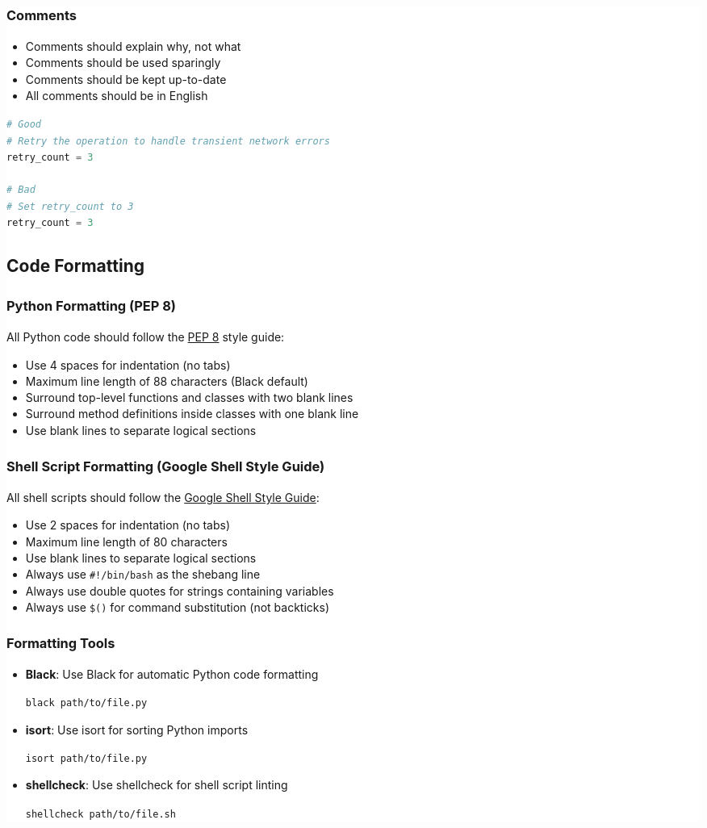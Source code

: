 ### Comments

- Comments should explain why, not what
- Comments should be used sparingly
- Comments should be kept up-to-date
- All comments should be in English

```python
# Good
# Retry the operation to handle transient network errors
retry_count = 3

# Bad
# Set retry_count to 3
retry_count = 3
```

## Code Formatting

### Python Formatting (PEP 8)

All Python code should follow the [PEP 8](https://www.python.org/dev/peps/pep-0008/) style guide:

- Use 4 spaces for indentation (no tabs)
- Maximum line length of 88 characters (Black default)
- Surround top-level functions and classes with two blank lines
- Surround method definitions inside classes with one blank line
- Use blank lines to separate logical sections

### Shell Script Formatting (Google Shell Style Guide)

All shell scripts should follow the [Google Shell Style Guide](https://google.github.io/styleguide/shellguide.html):

- Use 2 spaces for indentation (no tabs)
- Maximum line length of 80 characters
- Use blank lines to separate logical sections
- Always use `#!/bin/bash` as the shebang line
- Always use double quotes for strings containing variables
- Always use `$()` for command substitution (not backticks)

### Formatting Tools

- **Black**: Use Black for automatic Python code formatting
  ```bash
  black path/to/file.py
  ```

- **isort**: Use isort for sorting Python imports
  ```bash
  isort path/to/file.py
  ```

- **shellcheck**: Use shellcheck for shell script linting
  ```bash
  shellcheck path/to/file.sh
  ```
